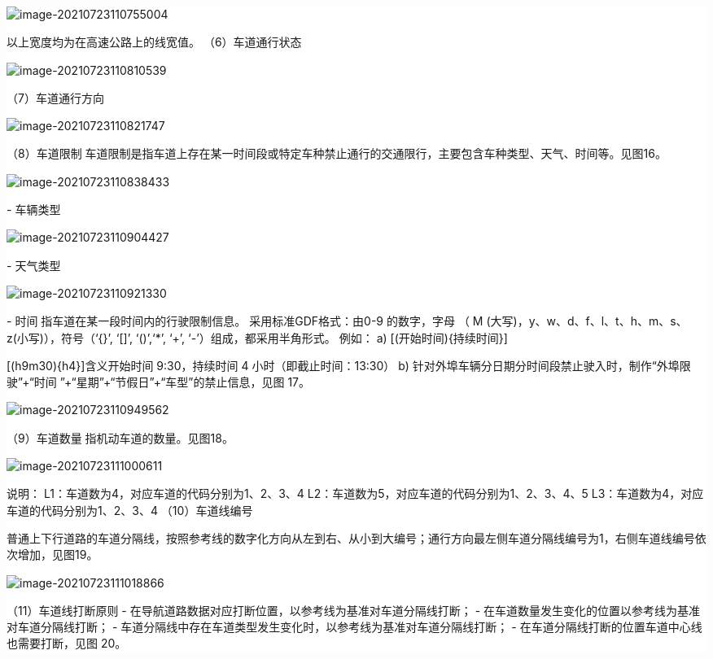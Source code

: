 ![image-20210723110755004](https://gitee.com/er-huomeng/l-img/raw/master/img/image-20210723110755004.png)

以上宽度均为在高速公路上的线宽值。 
（6）车道通行状态

![image-20210723110810539](https://gitee.com/er-huomeng/l-img/raw/master/img/image-20210723110810539.png)

（7）车道通行方向

![image-20210723110821747](https://gitee.com/er-huomeng/l-img/raw/master/img/image-20210723110821747.png)

（8）车道限制 
车道限制是指车道上存在某一时间段或特定车种禁止通行的交通限行，主要包含车种类型、天气、时间等。见图16。

![image-20210723110838433](https://gitee.com/er-huomeng/l-img/raw/master/img/image-20210723110838433.png)

\-  车辆类型

![image-20210723110904427](https://gitee.com/er-huomeng/l-img/raw/master/img/image-20210723110904427.png)

\-  天气类型

![image-20210723110921330](https://gitee.com/er-huomeng/l-img/raw/master/img/image-20210723110921330.png)

\-  时间 
指车道在某一段时间内的行驶限制信息。 
采用标准GDF格式：由0-9 的数字，字母 （ M (大写)，y、w、d、f、l、t、h、m、s、z(小写)），符号（‘{}’, ‘[]’, ‘()’,‘*’, ‘+’, ‘-’）组成，都采用半角形式。 
例如： 
a)  [(开始时间){持续时间}] 

[(h9m30){h4}]含义开始时间 9:30，持续时间 4 小时（即截止时间：13:30） 
b)  针对外埠车辆分日期分时间段禁止驶入时，制作“外埠限驶”+“时间 ”+“星期”+“节假日”+“车型”的禁止信息，见图 17。 

![image-20210723110949562](https://gitee.com/er-huomeng/l-img/raw/master/img/image-20210723110949562.png)

（9）车道数量 
指机动车道的数量。见图18。 

![image-20210723111000611](https://gitee.com/er-huomeng/l-img/raw/master/img/image-20210723111000611.png)

说明： 
L1：车道数为4，对应车道的代码分别为1、2、3、4 
L2：车道数为5，对应车道的代码分别为1、2、3、4、5 
L3：车道数为4，对应车道的代码分别为1、2、3、4 
（10）车道线编号

普通上下行道路的车道分隔线，按照参考线的数字化方向从左到右、从小到大编号；通行方向最左侧车道分隔线编号为1，右侧车道线编号依次增加，见图19。

![image-20210723111018866](https://gitee.com/er-huomeng/l-img/raw/master/img/image-20210723111018866.png)

（11）车道线打断原则 
\-  在导航道路数据对应打断位置，以参考线为基准对车道分隔线打断； 
\-  在车道数量发生变化的位置以参考线为基准对车道分隔线打断； 
\-  车道分隔线中存在车道类型发生变化时，以参考线为基准对车道分隔线打断； 
\-  在车道分隔线打断的位置车道中心线也需要打断，见图 20。
